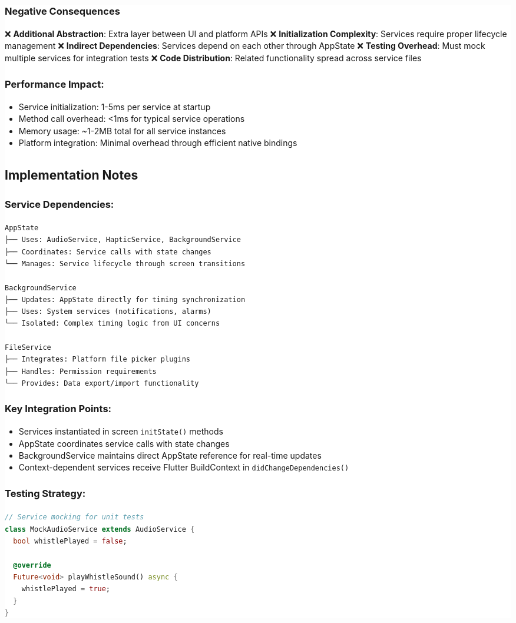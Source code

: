 ### Negative Consequences
❌ **Additional Abstraction**: Extra layer between UI and platform APIs
❌ **Initialization Complexity**: Services require proper lifecycle management
❌ **Indirect Dependencies**: Services depend on each other through AppState
❌ **Testing Overhead**: Must mock multiple services for integration tests
❌ **Code Distribution**: Related functionality spread across service files

### Performance Impact:
- Service initialization: 1-5ms per service at startup
- Method call overhead: <1ms for typical service operations
- Memory usage: ~1-2MB total for all service instances
- Platform integration: Minimal overhead through efficient native bindings

## Implementation Notes

### Service Dependencies:
```
AppState
├── Uses: AudioService, HapticService, BackgroundService
├── Coordinates: Service calls with state changes
└── Manages: Service lifecycle through screen transitions

BackgroundService
├── Updates: AppState directly for timing synchronization
├── Uses: System services (notifications, alarms)
└── Isolated: Complex timing logic from UI concerns

FileService
├── Integrates: Platform file picker plugins
├── Handles: Permission requirements
└── Provides: Data export/import functionality
```

### Key Integration Points:
- Services instantiated in screen `initState()` methods
- AppState coordinates service calls with state changes
- BackgroundService maintains direct AppState reference for real-time updates
- Context-dependent services receive Flutter BuildContext in `didChangeDependencies()`

### Testing Strategy:
```dart
// Service mocking for unit tests
class MockAudioService extends AudioService {
  bool whistlePlayed = false;
  
  @override
  Future<void> playWhistleSound() async {
    whistlePlayed = true;
  }
}
```
